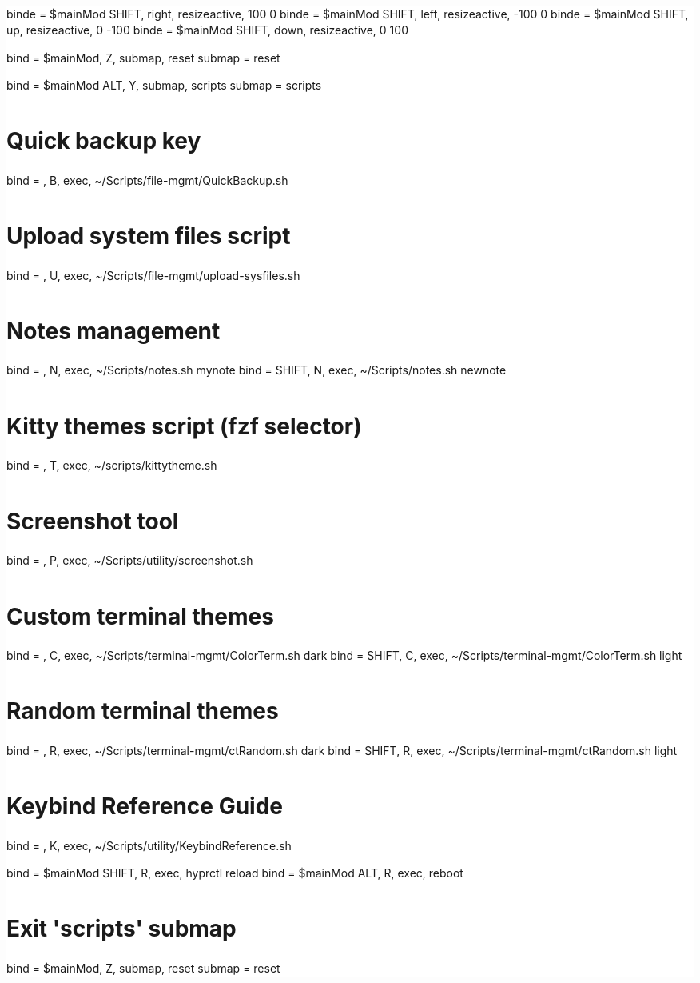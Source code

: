 binde = $mainMod SHIFT, right, resizeactive, 100 0
binde = $mainMod SHIFT, left, resizeactive, -100 0
binde = $mainMod SHIFT, up, resizeactive, 0 -100
binde = $mainMod SHIFT, down, resizeactive, 0 100

bind = $mainMod, Z, submap, reset
submap = reset

bind = $mainMod ALT, Y, submap, scripts
submap = scripts


# Quick backup key
bind = , B, exec, ~/Scripts/file-mgmt/QuickBackup.sh

# Upload system files script
bind = , U, exec, ~/Scripts/file-mgmt/upload-sysfiles.sh

# Notes management
bind = , N, exec, ~/Scripts/notes.sh mynote
bind = SHIFT, N, exec, ~/Scripts/notes.sh newnote

# Kitty themes script (fzf selector)
bind = , T, exec, ~/scripts/kittytheme.sh

# Screenshot tool
bind = , P, exec, ~/Scripts/utility/screenshot.sh

# Custom terminal themes
bind = , C, exec, ~/Scripts/terminal-mgmt/ColorTerm.sh dark
bind = SHIFT, C, exec, ~/Scripts/terminal-mgmt/ColorTerm.sh light

# Random terminal themes
bind = , R, exec, ~/Scripts/terminal-mgmt/ctRandom.sh dark
bind = SHIFT, R, exec, ~/Scripts/terminal-mgmt/ctRandom.sh light

# Keybind Reference Guide
bind = , K, exec, ~/Scripts/utility/KeybindReference.sh

bind = $mainMod SHIFT, R, exec, hyprctl reload
bind = $mainMod ALT, R, exec, reboot

# Exit 'scripts' submap
bind = $mainMod, Z, submap, reset
submap = reset
